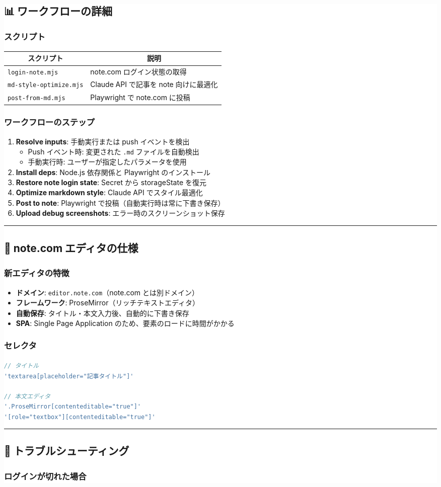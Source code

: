 
## 📊 ワークフローの詳細

### スクリプト

| スクリプト | 説明 |
|-----------|------|
| `login-note.mjs` | note.com ログイン状態の取得 |
| `md-style-optimize.mjs` | Claude API で記事を note 向けに最適化 |
| `post-from-md.mjs` | Playwright で note.com に投稿 |

### ワークフローのステップ

1. **Resolve inputs**: 手動実行または push イベントを検出
   - Push イベント時: 変更された `.md` ファイルを自動検出
   - 手動実行時: ユーザーが指定したパラメータを使用
2. **Install deps**: Node.js 依存関係と Playwright のインストール
3. **Restore note login state**: Secret から storageState を復元
4. **Optimize markdown style**: Claude API でスタイル最適化
5. **Post to note**: Playwright で投稿（自動実行時は常に下書き保存）
6. **Upload debug screenshots**: エラー時のスクリーンショット保存

---

## 🎨 note.com エディタの仕様

### 新エディタの特徴

- **ドメイン**: `editor.note.com`（note.com とは別ドメイン）
- **フレームワーク**: ProseMirror（リッチテキストエディタ）
- **自動保存**: タイトル・本文入力後、自動的に下書き保存
- **SPA**: Single Page Application のため、要素のロードに時間がかかる

### セレクタ

```javascript
// タイトル
'textarea[placeholder="記事タイトル"]'

// 本文エディタ
'.ProseMirror[contenteditable="true"]'
'[role="textbox"][contenteditable="true"]'
```

---

## 🔧 トラブルシューティング

### ログインが切れた場合
